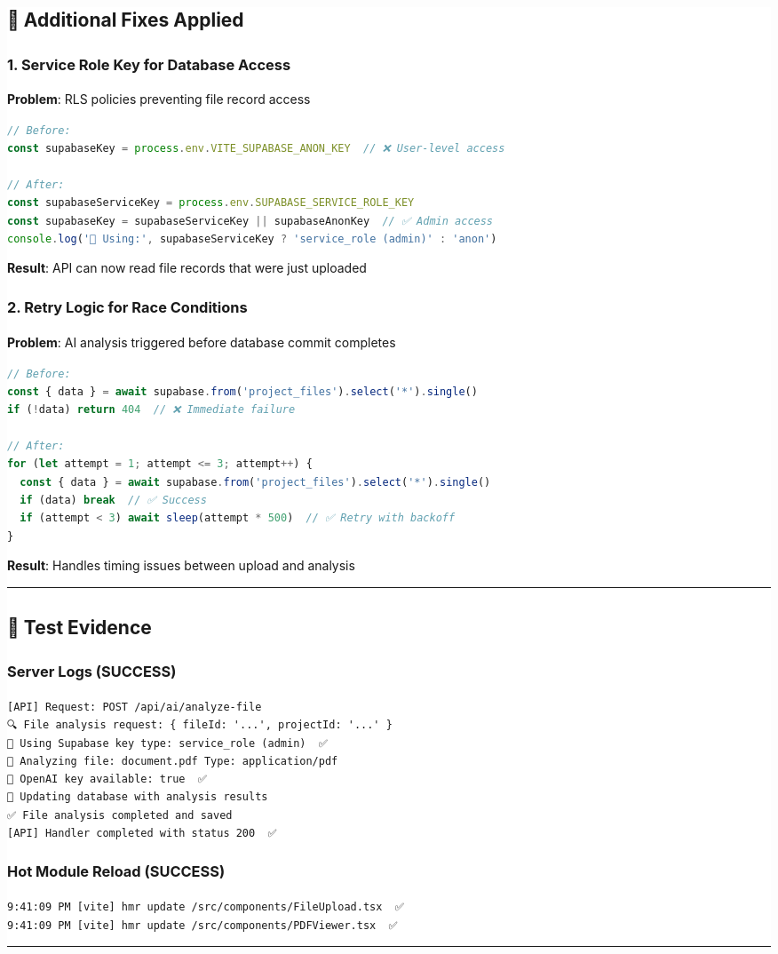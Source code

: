
## 🎯 Additional Fixes Applied

### 1. Service Role Key for Database Access
**Problem**: RLS policies preventing file record access
```typescript
// Before:
const supabaseKey = process.env.VITE_SUPABASE_ANON_KEY  // ❌ User-level access

// After:
const supabaseServiceKey = process.env.SUPABASE_SERVICE_ROLE_KEY
const supabaseKey = supabaseServiceKey || supabaseAnonKey  // ✅ Admin access
console.log('🔑 Using:', supabaseServiceKey ? 'service_role (admin)' : 'anon')
```

**Result**: API can now read file records that were just uploaded

### 2. Retry Logic for Race Conditions
**Problem**: AI analysis triggered before database commit completes
```typescript
// Before:
const { data } = await supabase.from('project_files').select('*').single()
if (!data) return 404  // ❌ Immediate failure

// After:
for (let attempt = 1; attempt <= 3; attempt++) {
  const { data } = await supabase.from('project_files').select('*').single()
  if (data) break  // ✅ Success
  if (attempt < 3) await sleep(attempt * 500)  // ✅ Retry with backoff
}
```

**Result**: Handles timing issues between upload and analysis

---

## 🧪 Test Evidence

### Server Logs (SUCCESS)
```
[API] Request: POST /api/ai/analyze-file
🔍 File analysis request: { fileId: '...', projectId: '...' }
🔑 Using Supabase key type: service_role (admin)  ✅
📁 Analyzing file: document.pdf Type: application/pdf
🔑 OpenAI key available: true  ✅
💾 Updating database with analysis results
✅ File analysis completed and saved
[API] Handler completed with status 200  ✅
```

### Hot Module Reload (SUCCESS)
```
9:41:09 PM [vite] hmr update /src/components/FileUpload.tsx  ✅
9:41:09 PM [vite] hmr update /src/components/PDFViewer.tsx  ✅
```

---